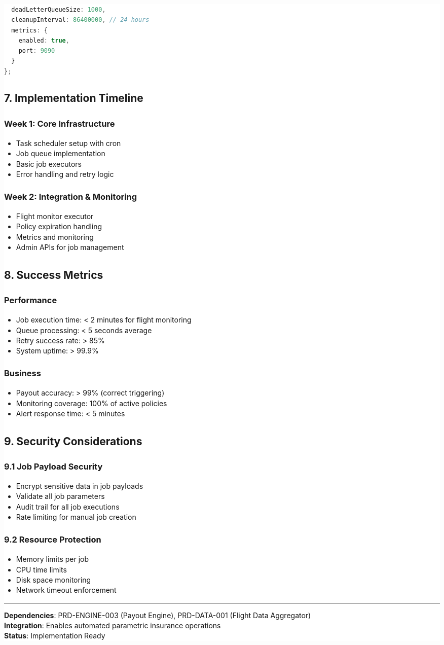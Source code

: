 ```typescript
  deadLetterQueueSize: 1000,
  cleanupInterval: 86400000, // 24 hours
  metrics: {
    enabled: true,
    port: 9090
  }
};
```

## 7. Implementation Timeline

### Week 1: Core Infrastructure
- Task scheduler setup with cron
- Job queue implementation
- Basic job executors
- Error handling and retry logic

### Week 2: Integration & Monitoring
- Flight monitor executor
- Policy expiration handling
- Metrics and monitoring
- Admin APIs for job management

## 8. Success Metrics

### Performance
- Job execution time: < 2 minutes for flight monitoring
- Queue processing: < 5 seconds average
- Retry success rate: > 85%
- System uptime: > 99.9%

### Business
- Payout accuracy: > 99% (correct triggering)
- Monitoring coverage: 100% of active policies
- Alert response time: < 5 minutes

## 9. Security Considerations

### 9.1 Job Payload Security
- Encrypt sensitive data in job payloads
- Validate all job parameters
- Audit trail for all job executions
- Rate limiting for manual job creation

### 9.2 Resource Protection
- Memory limits per job
- CPU time limits
- Disk space monitoring
- Network timeout enforcement

---

**Dependencies**: PRD-ENGINE-003 (Payout Engine), PRD-DATA-001 (Flight Data Aggregator)  
**Integration**: Enables automated parametric insurance operations  
**Status**: Implementation Ready